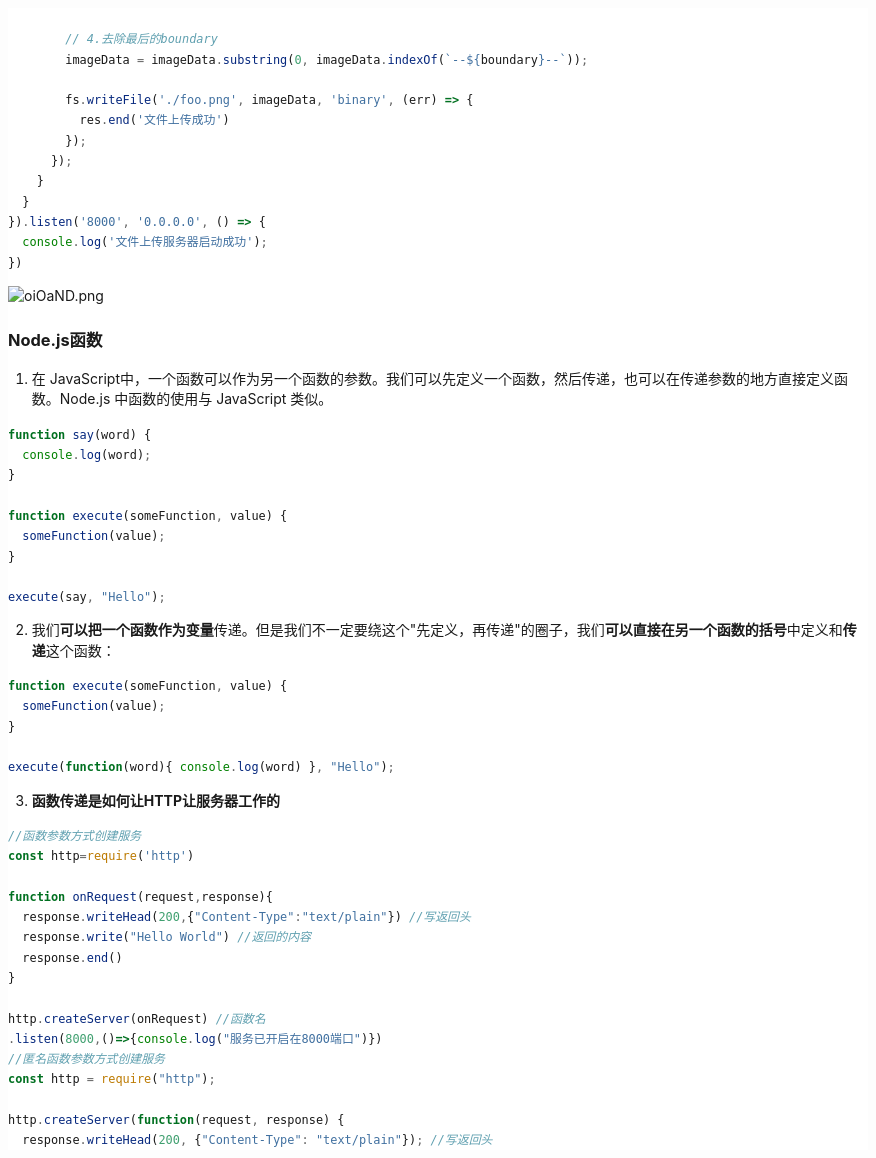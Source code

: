 ```js

        // 4.去除最后的boundary
        imageData = imageData.substring(0, imageData.indexOf(`--${boundary}--`));

        fs.writeFile('./foo.png', imageData, 'binary', (err) => {
          res.end('文件上传成功')
        });
      });
    }
  }
}).listen('8000', '0.0.0.0', () => {
  console.log('文件上传服务器启动成功');
})
```
![oiOaND.png](https://z3.ax1x.com/2021/11/24/oiOaND.png)









### Node.js函数

1. 在 JavaScript中，一个函数可以作为另一个函数的参数。我们可以先定义一个函数，然后传递，也可以在传递参数的地方直接定义函数。Node.js 中函数的使用与 JavaScript 类似。

```js
function say(word) {
  console.log(word);
}

function execute(someFunction, value) {
  someFunction(value);
}

execute(say, "Hello");
```

2. 我们**可以把一个函数作为变量**传递。但是我们不一定要绕这个"先定义，再传递"的圈子，我们**可以直接在另一个函数的括号**中定义和**传递**这个函数：

```js
function execute(someFunction, value) {
  someFunction(value);
}

execute(function(word){ console.log(word) }, "Hello");
```

3. **函数传递是如何让HTTP让服务器工作的**

```js
//函数参数方式创建服务
const http=require('http')

function onRequest(request,response){
  response.writeHead(200,{"Content-Type":"text/plain"}) //写返回头
  response.write("Hello World") //返回的内容
  response.end()
}

http.createServer(onRequest) //函数名
.listen(8000,()=>{console.log("服务已开启在8000端口")})
//匿名函数参数方式创建服务
const http = require("http");

http.createServer(function(request, response) {
  response.writeHead(200, {"Content-Type": "text/plain"}); //写返回头
```